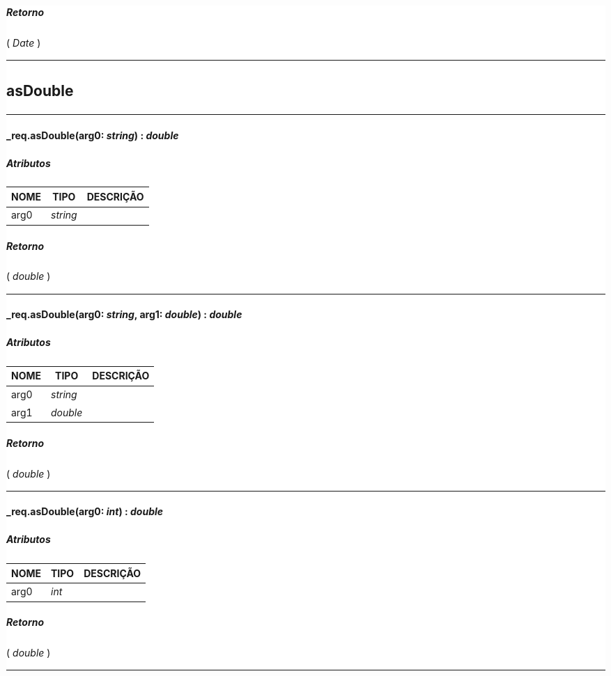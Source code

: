 ##### Retorno

( _Date_ )


---

## asDouble

---

#### _req.asDouble(arg0: _string_) : _double_
##### Atributos

| NOME | TIPO | DESCRIÇÃO |
|---|---|---|
| arg0 | _string_ |   |

##### Retorno

( _double_ )


---

#### _req.asDouble(arg0: _string_, arg1: _double_) : _double_
##### Atributos

| NOME | TIPO | DESCRIÇÃO |
|---|---|---|
| arg0 | _string_ |   |
| arg1 | _double_ |   |

##### Retorno

( _double_ )


---

#### _req.asDouble(arg0: _int_) : _double_
##### Atributos

| NOME | TIPO | DESCRIÇÃO |
|---|---|---|
| arg0 | _int_ |   |

##### Retorno

( _double_ )


---
